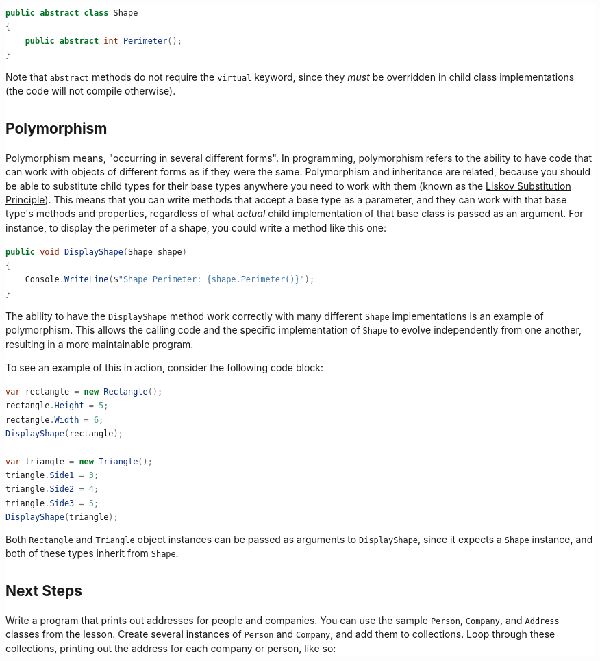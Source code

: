 ```c#
public abstract class Shape
{
    public abstract int Perimeter();
}
```

Note that ``abstract`` methods do not require the ``virtual`` keyword, since they *must* be overridden in child class implementations (the code will not compile otherwise).

## Polymorphism

Polymorphism means, "occurring in several different forms". In programming, polymorphism refers to the ability to have code that can work with objects of different forms as if they were the same. Polymorphism and inheritance are related, because you should be able to substitute child types for their base types anywhere you need to work with them (known as the [Liskov Substitution Principle](http://deviq.com/liskov-substitution-principle/)). This means that you can write methods that accept a base type as a parameter, and they can work with that base type's methods and properties, regardless of what *actual* child implementation of that base class is passed as an argument. For instance, to display the perimeter of a shape, you could write a method like this one:

```c#
public void DisplayShape(Shape shape)
{
    Console.WriteLine($"Shape Perimeter: {shape.Perimeter()}");
}
```

The ability to have the ``DisplayShape`` method work correctly with many different ``Shape`` implementations is an example of polymorphism. This allows the calling code and the specific implementation of ``Shape`` to evolve independently from one another, resulting in a more maintainable program.

To see an example of this in action, consider the following code block:

```c#
var rectangle = new Rectangle();
rectangle.Height = 5;
rectangle.Width = 6;
DisplayShape(rectangle);

var triangle = new Triangle();
triangle.Side1 = 3;
triangle.Side2 = 4;
triangle.Side3 = 5;
DisplayShape(triangle);
```

Both ``Rectangle`` and ``Triangle`` object instances can be passed as arguments to ``DisplayShape``, since it expects a ``Shape`` instance, and both of these types inherit from ``Shape``.

## Next Steps

Write a program that prints out addresses for people and companies. You can use the sample ``Person``, ``Company``, and ``Address`` classes from the lesson. Create several instances of ``Person`` and ``Company``, and add them to collections. Loop through these collections, printing out the address for each company or person, like so:

